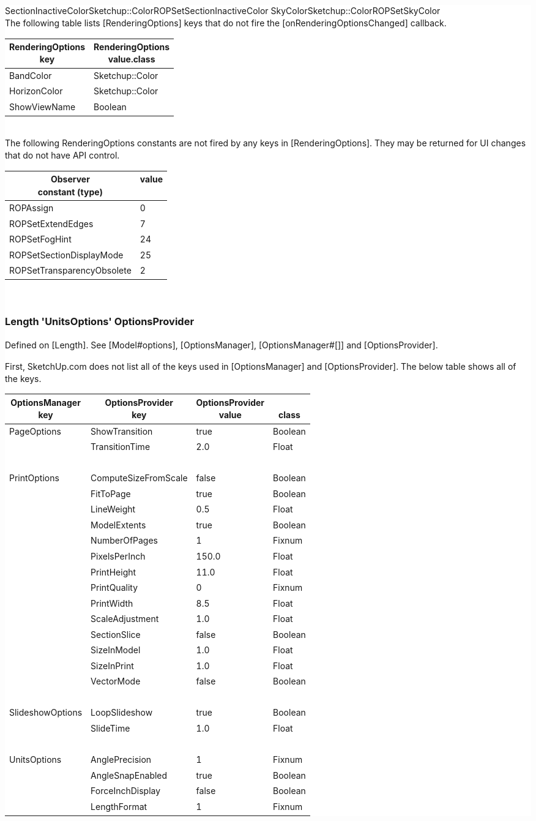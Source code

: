<tr><td>SectionInactiveColor</td><td>Sketchup::Color</td><td>ROPSetSectionInactiveColor</td></tr>
<tr><td>SkyColor</td><td>Sketchup::Color</td><td>ROPSetSkyColor</td></tr>
</tbody></table>
<br/>
The following table lists [RenderingOptions] keys that do not fire the [onRenderingOptionsChanged] callback.

<table class='gjl15'><thead>
<th>RenderingOptions<br/>key</th><th>RenderingOptions<br/>value.class</th>
</thead><tbody>
<tr><td>BandColor</td><td>Sketchup::Color</td></tr>
<tr><td>HorizonColor</td><td>Sketchup::Color</td></tr>
<tr><td>ShowViewName</td><td>Boolean</td></tr>
</tbody></table>
<br/>
The following RenderingOptions constants are not fired by any keys in [RenderingOptions].  They may be returned for UI changes that do not have API control.

<table class='gjl15'><thead>
<th>Observer<br/>constant (type)</th><th class='c'>value</th>
</thead><tbody>
<tr><td>ROPAssign</td><td class='c'>0</td></tr>
<tr><td>ROPSetExtendEdges</td><td class='c'>7</td></tr>
<tr><td>ROPSetFogHint</td><td class='c'>24</td></tr>
<tr><td>ROPSetSectionDisplayMode</td><td class='c'>25</td></tr>
<tr><td>ROPSetTransparencyObsolete</td><td class='c'>2</td></tr>
</tbody></table>
<br/>

### Length 'UnitsOptions' OptionsProvider

Defined on [Length].  See [Model#options], [OptionsManager],
[OptionsManager#&#91;&#93;] and [OptionsProvider].

First, SketchUp.com does not list all of the keys used in [OptionsManager] and
[OptionsProvider].  The below table shows all of the keys.

<table class='gjl15'><thead>
<th>OptionsManager<br/>key</th><th>OptionsProvider<br/>key</th><th class='c'>OptionsProvider<br/>value</th><th><br/>class</th>
</thead><tbody>
<tr><td>PageOptions</td><td>ShowTransition</td><td class='c'>true</td><td>Boolean</td></tr>
<tr><td></td><td>TransitionTime</td><td class='c'>2.0</td><td>Float</td></tr>
<tr><td>&#160;</td><td></td><td class='c'></td><td></td></tr>
<tr><td>PrintOptions</td><td>ComputeSizeFromScale</td><td class='c'>false</td><td>Boolean</td></tr>
<tr><td></td><td>FitToPage</td><td class='c'>true</td><td>Boolean</td></tr>
<tr><td></td><td>LineWeight</td><td class='c'>0.5</td><td>Float</td></tr>
<tr><td></td><td>ModelExtents</td><td class='c'>true</td><td>Boolean</td></tr>
<tr><td></td><td>NumberOfPages</td><td class='c'>1</td><td>Fixnum</td></tr>
<tr><td></td><td>PixelsPerInch</td><td class='c'>150.0</td><td>Float</td></tr>
<tr><td></td><td>PrintHeight</td><td class='c'>11.0</td><td>Float</td></tr>
<tr><td></td><td>PrintQuality</td><td class='c'>0</td><td>Fixnum</td></tr>
<tr><td></td><td>PrintWidth</td><td class='c'>8.5</td><td>Float</td></tr>
<tr><td></td><td>ScaleAdjustment</td><td class='c'>1.0</td><td>Float</td></tr>
<tr><td></td><td>SectionSlice</td><td class='c'>false</td><td>Boolean</td></tr>
<tr><td></td><td>SizeInModel</td><td class='c'>1.0</td><td>Float</td></tr>
<tr><td></td><td>SizeInPrint</td><td class='c'>1.0</td><td>Float</td></tr>
<tr><td></td><td>VectorMode</td><td class='c'>false</td><td>Boolean</td></tr>
<tr><td>&#160;</td><td></td><td class='c'></td><td></td></tr>
<tr><td>SlideshowOptions</td><td>LoopSlideshow</td><td class='c'>true</td><td>Boolean</td></tr>
<tr><td></td><td>SlideTime</td><td class='c'>1.0</td><td>Float</td></tr>
<tr><td>&#160;</td><td></td><td class='c'></td><td></td></tr>
<tr><td>UnitsOptions</td><td>AnglePrecision</td><td class='c'>1</td><td>Fixnum</td></tr>
<tr><td></td><td>AngleSnapEnabled</td><td class='c'>true</td><td>Boolean</td></tr>
<tr><td></td><td>ForceInchDisplay</td><td class='c'>false</td><td>Boolean</td></tr>
<tr><td></td><td>LengthFormat</td><td class='c'>1</td><td>Fixnum</td></tr>

[Layer#page_behavior]: http://www.sketchup.com/intl/en/developer/docs/ourdoc/layer#page_behavior